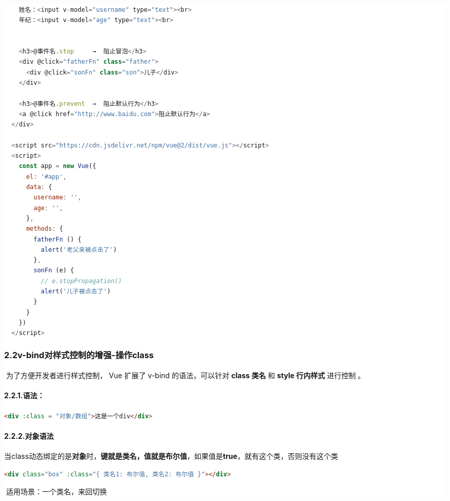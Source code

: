 ```js
    姓名：<input v-model="username" type="text"><br>
    年纪：<input v-model="age" type="text"><br>

    
    <h3>@事件名.stop     →  阻止冒泡</h3>
    <div @click="fatherFn" class="father">
      <div @click="sonFn" class="son">儿子</div>
    </div>

    <h3>@事件名.prevent  →  阻止默认行为</h3>
    <a @click href="http://www.baidu.com">阻止默认行为</a>
  </div>

  <script src="https://cdn.jsdelivr.net/npm/vue@2/dist/vue.js"></script>
  <script>
    const app = new Vue({
      el: '#app',
      data: {
        username: '',
        age: '',
      },
      methods: {
        fatherFn () {
          alert('老父亲被点击了')
        },
        sonFn (e) {
          // e.stopPropagation()
          alert('儿子被点击了')
        }
      }
    })
  </script>
```

### 2.2v-bind对样式控制的增强-操作class

​	为了方便开发者进行样式控制， Vue 扩展了 v-bind 的语法，可以针对 **class 类名** 和 **style 行内样式** 进行控制 。

#### 2.2.1.语法：

```html
<div :class = "对象/数组">这是一个div</div>
```

#### 2.2.2.对象语法

当class动态绑定的是**对象**时，**键就是类名，值就是布尔值**，如果值是**true**，就有这个类，否则没有这个类

```html
<div class="box" :class="{ 类名1: 布尔值, 类名2: 布尔值 }"></div>
```

​    适用场景：一个类名，来回切换
